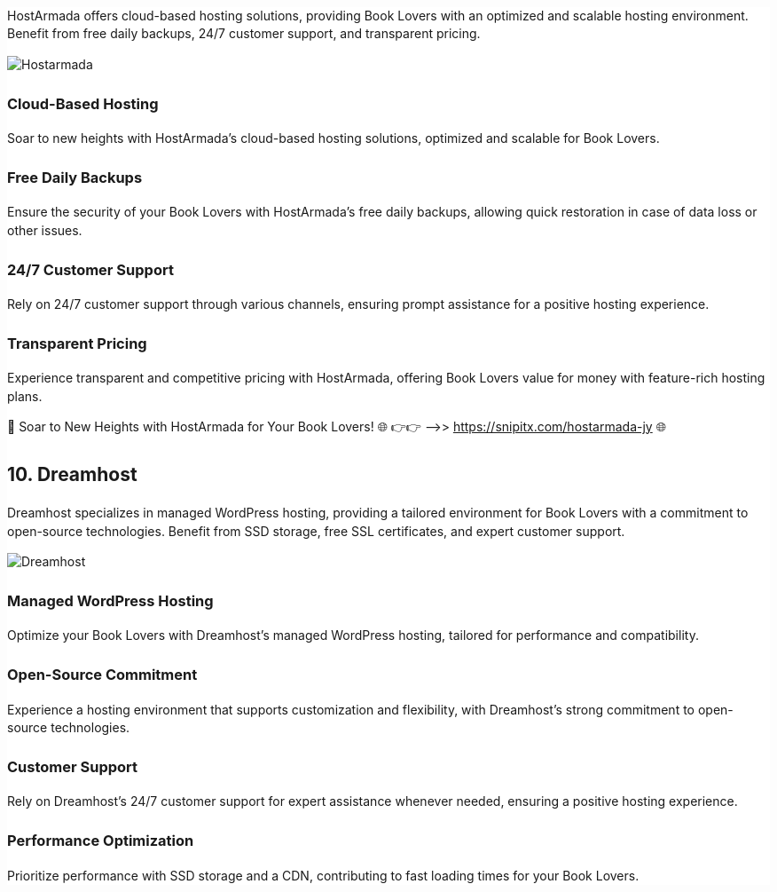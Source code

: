 HostArmada offers cloud-based hosting solutions, providing Book Lovers with an optimized and scalable hosting environment. Benefit from free daily backups, 24/7 customer support, and transparent pricing.

![Hostarmada](https://i.imgur.com/KFbdf3o.jpeg "Hostarmada Hosting")

### Cloud-Based Hosting
Soar to new heights with HostArmada’s cloud-based hosting solutions, optimized and scalable for Book Lovers.

### Free Daily Backups
Ensure the security of your Book Lovers with HostArmada’s free daily backups, allowing quick restoration in case of data loss or other issues.

### 24/7 Customer Support
Rely on 24/7 customer support through various channels, ensuring prompt assistance for a positive hosting experience.

### Transparent Pricing
Experience transparent and competitive pricing with HostArmada, offering Book Lovers value for money with feature-rich hosting plans.

🚀 Soar to New Heights with HostArmada for Your Book Lovers! 🌐
👉👉 -->> https://snipitx.com/hostarmada-jy 🌐

## 10. Dreamhost

Dreamhost specializes in managed WordPress hosting, providing a tailored environment for Book Lovers with a commitment to open-source technologies. Benefit from SSD storage, free SSL certificates, and expert customer support.

![Dreamhost](https://i.imgur.com/rXIg8ip.jpeg "Dreamhost Hosting")

### Managed WordPress Hosting
Optimize your Book Lovers with Dreamhost’s managed WordPress hosting, tailored for performance and compatibility.

### Open-Source Commitment
Experience a hosting environment that supports customization and flexibility, with Dreamhost’s strong commitment to open-source technologies.

### Customer Support
Rely on Dreamhost’s 24/7 customer support for expert assistance whenever needed, ensuring a positive hosting experience.

### Performance Optimization
Prioritize performance with SSD storage and a CDN, contributing to fast loading times for your Book Lovers.
